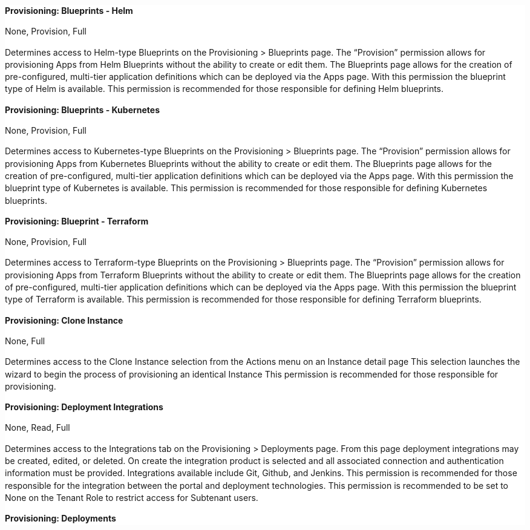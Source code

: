 **Provisioning: Blueprints - Helm**

None, Provision, Full

Determines access to Helm-type Blueprints on the Provisioning > Blueprints page. The “Provision” permission allows for provisioning Apps from Helm Blueprints without the ability to create or edit them.
The Blueprints page allows for the creation of pre-configured, multi-tier application definitions which can be deployed via the Apps page. With this permission the blueprint type of Helm is available.
This permission is recommended for those responsible for defining Helm blueprints.

**Provisioning: Blueprints - Kubernetes**

None, Provision, Full

Determines access to Kubernetes-type Blueprints on the Provisioning > Blueprints page. The “Provision” permission allows for provisioning Apps from Kubernetes Blueprints without the ability to create or edit them.
The Blueprints page allows for the creation of pre-configured, multi-tier application definitions which can be deployed via the Apps page. With this permission the blueprint type of Kubernetes is available.
This permission is recommended for those responsible for defining Kubernetes blueprints.

**Provisioning: Blueprint - Terraform**

None, Provision, Full

Determines access to Terraform-type Blueprints on the Provisioning > Blueprints page. The “Provision” permission allows for provisioning Apps from Terraform Blueprints without the ability to create or edit them.
The Blueprints page allows for the creation of pre-configured, multi-tier application definitions which can be deployed via the Apps page. With this permission the blueprint type of Terraform is available.
This permission is recommended for those responsible for defining Terraform blueprints.

**Provisioning: Clone Instance**

None, Full

Determines access to the Clone Instance selection from the Actions menu on an Instance detail page
This selection launches the wizard to begin the process of provisioning an identical Instance
This permission is recommended for those responsible for provisioning.

**Provisioning: Deployment Integrations**

None, Read, Full

Determines access to the Integrations tab on the Provisioning > Deployments page.
From this page deployment integrations may be created, edited, or deleted. On create the integration product is selected and all associated connection and authentication information must be provided. Integrations available include Git, Github, and Jenkins.
This permission is recommended for those responsible for the integration between the portal and deployment technologies.
This permission is recommended to be set to None on the Tenant Role to restrict access for Subtenant users.

**Provisioning: Deployments**
